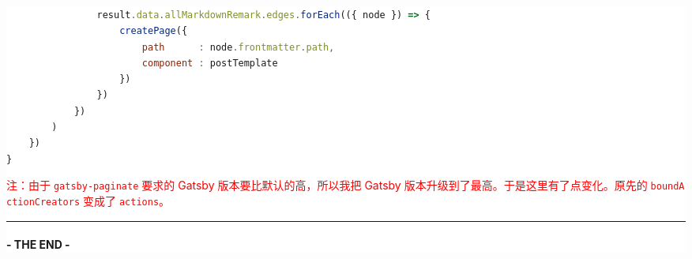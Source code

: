 ```javascript
				result.data.allMarkdownRemark.edges.forEach(({ node }) => {
					createPage({
						path      : node.frontmatter.path,
						component : postTemplate
					})
				})
			})
		)
	})
}
```

<font color="red">注：由于 `gatsby-paginate` 要求的 Gatsby 版本要比默认的高，所以我把 Gatsby 版本升级到了最高。于是这里有了点变化。原先的 `boundActionCreators` 变成了 `actions`。</font>

***

#### - THE END -
